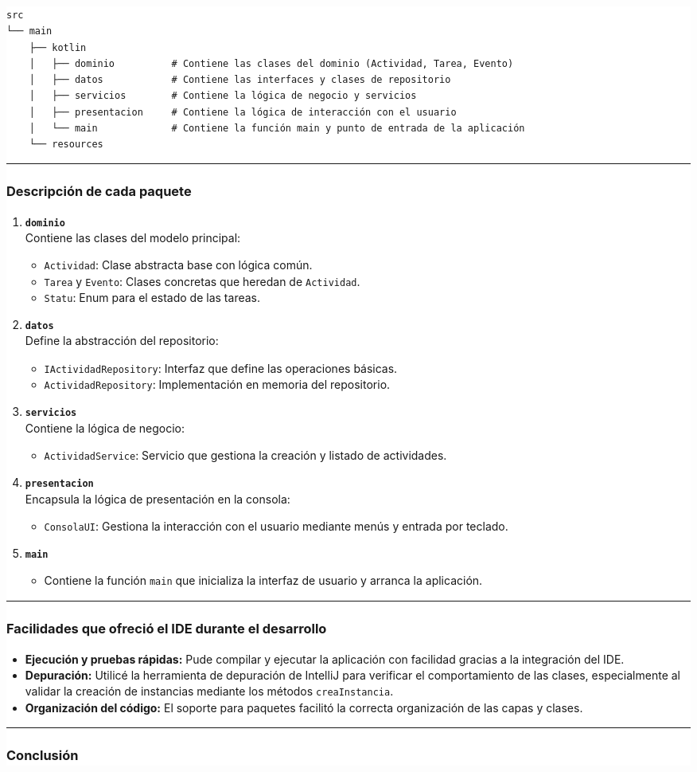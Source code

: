 ```
src
└── main
    ├── kotlin
    │   ├── dominio          # Contiene las clases del dominio (Actividad, Tarea, Evento)
    │   ├── datos            # Contiene las interfaces y clases de repositorio
    │   ├── servicios        # Contiene la lógica de negocio y servicios
    │   ├── presentacion     # Contiene la lógica de interacción con el usuario
    │   └── main             # Contiene la función main y punto de entrada de la aplicación
    └── resources
```

---

### **Descripción de cada paquete**

1. **`dominio`**  
   Contiene las clases del modelo principal:
    - `Actividad`: Clase abstracta base con lógica común.
    - `Tarea` y `Evento`: Clases concretas que heredan de `Actividad`.
    - `Statu`: Enum para el estado de las tareas.

2. **`datos`**  
   Define la abstracción del repositorio:
    - `IActividadRepository`: Interfaz que define las operaciones básicas.
    - `ActividadRepository`: Implementación en memoria del repositorio.

3. **`servicios`**  
   Contiene la lógica de negocio:
    - `ActividadService`: Servicio que gestiona la creación y listado de actividades.

4. **`presentacion`**  
   Encapsula la lógica de presentación en la consola:
    - `ConsolaUI`: Gestiona la interacción con el usuario mediante menús y entrada por teclado.

5. **`main`**
    - Contiene la función `main` que inicializa la interfaz de usuario y arranca la aplicación.

---

### **Facilidades que ofreció el IDE durante el desarrollo**

- **Ejecución y pruebas rápidas:** Pude compilar y ejecutar la aplicación con facilidad gracias a la integración del IDE.
- **Depuración:** Utilicé la herramienta de depuración de IntelliJ para verificar el comportamiento de las clases, especialmente al validar la creación de instancias mediante los métodos `creaInstancia`.
- **Organización del código:** El soporte para paquetes facilitó la correcta organización de las capas y clases.

---

### **Conclusión**
